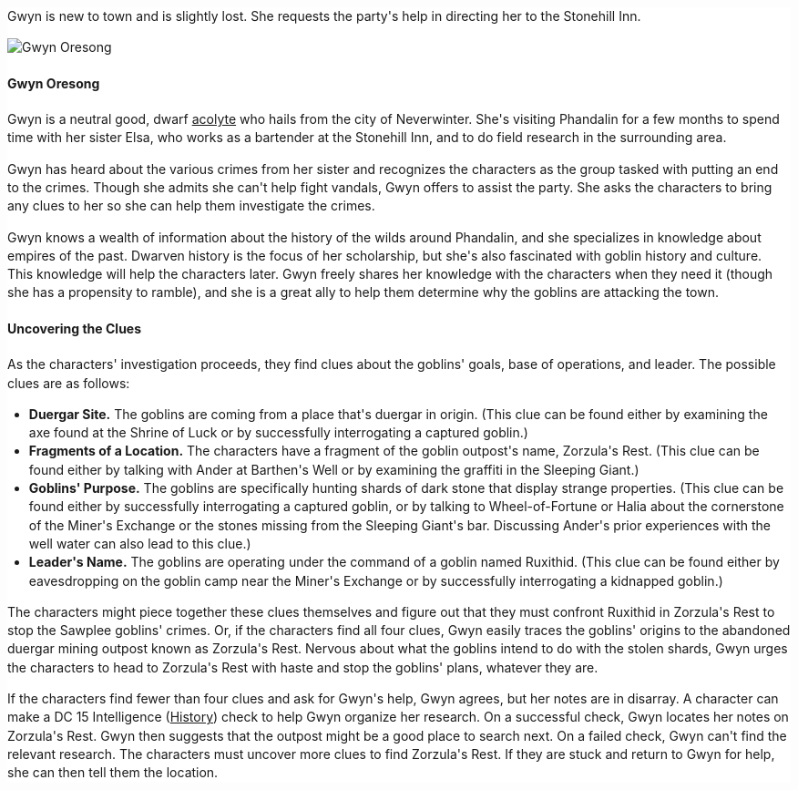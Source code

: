 Gwyn is new to town and is slightly lost. She requests the party's help in directing her to the Stonehill Inn.

![Gwyn Oresong](https://raw.githubusercontent.com/5etools-mirror-3/5etools-img/main/adventure/PaBTSO/057-05-003.gwyn-oresong.webp#center)

#### Gwyn Oresong

Gwyn is a neutral good, dwarf [acolyte](Mechanics/bestiary/humanoid/acolyte.md) who hails from the city of Neverwinter. She's visiting Phandalin for a few months to spend time with her sister Elsa, who works as a bartender at the Stonehill Inn, and to do field research in the surrounding area.

Gwyn has heard about the various crimes from her sister and recognizes the characters as the group tasked with putting an end to the crimes. Though she admits she can't help fight vandals, Gwyn offers to assist the party. She asks the characters to bring any clues to her so she can help them investigate the crimes.

Gwyn knows a wealth of information about the history of the wilds around Phandalin, and she specializes in knowledge about empires of the past. Dwarven history is the focus of her scholarship, but she's also fascinated with goblin history and culture. This knowledge will help the characters later. Gwyn freely shares her knowledge with the characters when they need it (though she has a propensity to ramble), and she is a great ally to help them determine why the goblins are attacking the town.

#### Uncovering the Clues

As the characters' investigation proceeds, they find clues about the goblins' goals, base of operations, and leader. The possible clues are as follows:

- **Duergar Site.** The goblins are coming from a place that's duergar in origin. (This clue can be found either by examining the axe found at the Shrine of Luck or by successfully interrogating a captured goblin.)  
- **Fragments of a Location.** The characters have a fragment of the goblin outpost's name, Zorzula's Rest. (This clue can be found either by talking with Ander at Barthen's Well or by examining the graffiti in the Sleeping Giant.)  
- **Goblins' Purpose.** The goblins are specifically hunting shards of dark stone that display strange properties. (This clue can be found either by successfully interrogating a captured goblin, or by talking to Wheel-of-Fortune or Halia about the cornerstone of the Miner's Exchange or the stones missing from the Sleeping Giant's bar. Discussing Ander's prior experiences with the well water can also lead to this clue.)  
- **Leader's Name.** The goblins are operating under the command of a goblin named Ruxithid. (This clue can be found either by eavesdropping on the goblin camp near the Miner's Exchange or by successfully interrogating a kidnapped goblin.)  

The characters might piece together these clues themselves and figure out that they must confront Ruxithid in Zorzula's Rest to stop the Sawplee goblins' crimes. Or, if the characters find all four clues, Gwyn easily traces the goblins' origins to the abandoned duergar mining outpost known as Zorzula's Rest. Nervous about what the goblins intend to do with the stolen shards, Gwyn urges the characters to head to Zorzula's Rest with haste and stop the goblins' plans, whatever they are.

If the characters find fewer than four clues and ask for Gwyn's help, Gwyn agrees, but her notes are in disarray. A character can make a DC 15 Intelligence ([History](Mechanics/Rules/skills.md#History)) check to help Gwyn organize her research. On a successful check, Gwyn locates her notes on Zorzula's Rest. Gwyn then suggests that the outpost might be a good place to search next. On a failed check, Gwyn can't find the relevant research. The characters must uncover more clues to find Zorzula's Rest. If they are stuck and return to Gwyn for help, she can then tell them the location.
